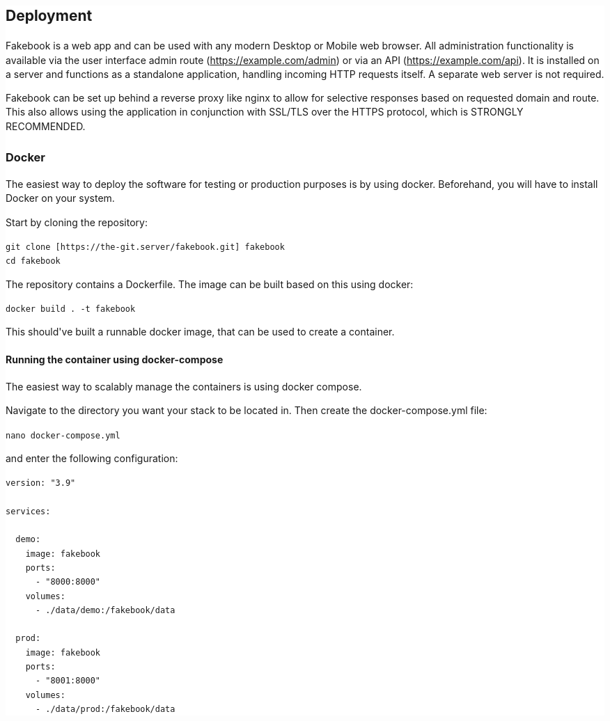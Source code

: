 ## Deployment

Fakebook is a web app and can be used with any modern Desktop or Mobile web browser.
All administration functionality is available via the user interface admin route (https://example.com/admin) or via an API (https://example.com/api).
It is installed on a server and functions as a standalone application, handling incoming HTTP requests itself. A separate web server is not required.

Fakebook can be set up behind a reverse proxy like nginx to allow for selective responses based on requested domain and route. This also allows using the application in conjunction with SSL/TLS over the HTTPS protocol, which is STRONGLY RECOMMENDED.

### Docker

The easiest way to deploy the software for testing or production purposes is by using docker. Beforehand, you will have to install Docker on your system.

Start by cloning the repository:

```
git clone [https://the-git.server/fakebook.git] fakebook
cd fakebook
```

The repository contains a Dockerfile. The image can be built based on this using docker:

```
docker build . -t fakebook
```

This should've built a runnable docker image, that can be used to create a container.

#### Running the container using docker-compose

The easiest way to scalably manage the containers is using docker compose.

Navigate to the directory you want your stack to be located in. Then create the docker-compose.yml file:

```
nano docker-compose.yml
```

and enter the following configuration:

```
version: "3.9"

services:

  demo:
    image: fakebook
    ports:
      - "8000:8000"
    volumes:
      - ./data/demo:/fakebook/data

  prod:
    image: fakebook
    ports:
      - "8001:8000"
    volumes:
      - ./data/prod:/fakebook/data
```
